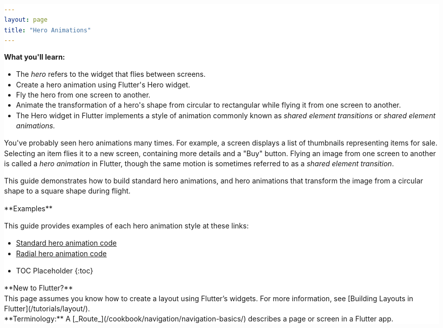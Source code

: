 ```yaml
---
layout: page
title: "Hero Animations"
---
```


<div class="whats-the-point" markdown="1">

<b> <a id="whats-the-point" class="anchor" href="#whats-the-point" aria-hidden="true"><span class="octicon octicon-link"></span></a>What you'll learn:</b>

* The _hero_ refers to the widget that flies between screens.
* Create a hero animation using Flutter's Hero widget.
* Fly the hero from one screen to another.
* Animate the transformation of a hero's shape from circular to
  rectangular while flying it from one screen to another.
* The Hero widget in Flutter implements a style of animation
  commonly known as _shared element transitions_ or
  _shared element animations._
</div>

You've probably seen hero animations many times. For example,
a screen displays a list of thumbnails representing items
for sale.  Selecting an item flies it to a new screen,
containing more details and a "Buy" button. Flying an image
from one screen to another is called a _hero animation_
in Flutter, though the same motion is sometimes referred to as
a _shared element transition_.

This guide demonstrates how to build standard
hero animations, and hero animations that transform the
image from a circular shape to a square shape during flight.

<aside class="alert alert-info" markdown="1">
**Examples**<br>

This guide provides examples of each hero animation style
at these links:

* [Standard hero animation code](#standard-hero-animation-code)
* [Radial hero animation code](#radial-hero-animation-code)
</aside>

* TOC Placeholder
{:toc}

<aside class="alert alert-info" markdown="1">
**New to Flutter?**<br>
This page assumes you know how to create a layout using Flutter’s
widgets.  For more information, see [Building Layouts in
Flutter](/tutorials/layout/).
</aside>

<aside class="alert alert-info" markdown="1">
**Terminology:**
A [_Route_](/cookbook/navigation/navigation-basics/) describes a page or screen
in a Flutter app.
</aside>
